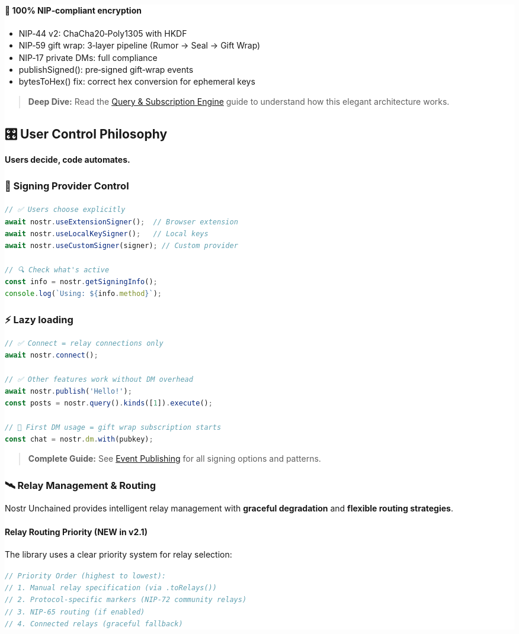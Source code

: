 #### 🎁 100% NIP‑compliant encryption
- NIP‑44 v2: ChaCha20‑Poly1305 with HKDF
- NIP‑59 gift wrap: 3‑layer pipeline (Rumor → Seal → Gift Wrap)
- NIP‑17 private DMs: full compliance
- publishSigned(): pre‑signed gift‑wrap events
- bytesToHex() fix: correct hex conversion for ephemeral keys

> **Deep Dive:** Read the [Query & Subscription Engine](./docs/query/README.md) guide to understand how this elegant architecture works.

## 🎛️ User Control Philosophy

**Users decide, code automates.**

### 🔐 Signing Provider Control
```typescript
// ✅ Users choose explicitly
await nostr.useExtensionSigner();  // Browser extension
await nostr.useLocalKeySigner();   // Local keys  
await nostr.useCustomSigner(signer); // Custom provider

// 🔍 Check what's active
const info = nostr.getSigningInfo();
console.log(`Using: ${info.method}`);
```

### ⚡ Lazy loading
```typescript
// ✅ Connect = relay connections only
await nostr.connect(); 

// ✅ Other features work without DM overhead
await nostr.publish('Hello!'); 
const posts = nostr.query().kinds([1]).execute();

// 🎁 First DM usage = gift wrap subscription starts
const chat = nostr.dm.with(pubkey);
```

> **Complete Guide:** See [Event Publishing](./docs/events/README.md) for all signing options and patterns.

### 🛰️ Relay Management & Routing

Nostr Unchained provides intelligent relay management with **graceful degradation** and **flexible routing strategies**.

#### **Relay Routing Priority** (NEW in v2.1)

The library uses a clear priority system for relay selection:

```typescript
// Priority Order (highest to lowest):
// 1. Manual relay specification (via .toRelays())
// 2. Protocol-specific markers (NIP-72 community relays)
// 3. NIP-65 routing (if enabled)
// 4. Connected relays (graceful fallback)
```
